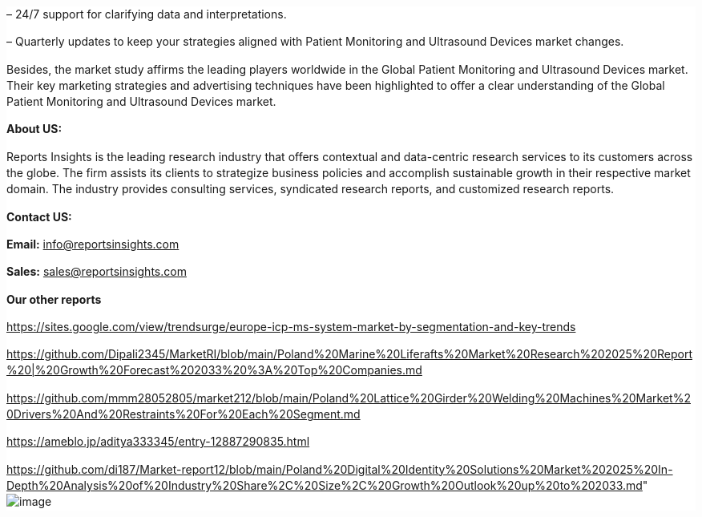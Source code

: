 – 24/7 support for clarifying data and interpretations.

– Quarterly updates to keep your strategies aligned with Patient Monitoring and Ultrasound Devices market changes.

Besides, the market study affirms the leading players worldwide in the Global Patient Monitoring and Ultrasound Devices market. Their key marketing strategies and advertising techniques have been highlighted to offer a clear understanding of the Global Patient Monitoring and Ultrasound Devices market.

<strong><strong>About US</strong>:</strong>

Reports Insights is the leading research industry that offers contextual and data-centric research services to its customers across the globe. The firm assists its clients to strategize business policies and accomplish sustainable growth in their respective market domain. The industry provides consulting services, syndicated research reports, and customized research reports.

<strong>Contact US:</strong>

<p class=><b>Email:</b> <a href=mailto:info@reportsinsights.com>info@reportsinsights.com</a></p>
<p class=><b>Sales:</b> <a href=mailto:sales@reportsinsights.com>sales@reportsinsights.com</a></p>

<strong>Our other reports</strong>

<a href=https://sites.google.com/view/trendsurge/europe-icp-ms-system-market-by-segmentation-and-key-trends>https://sites.google.com/view/trendsurge/europe-icp-ms-system-market-by-segmentation-and-key-trends</a>

<a href=https://github.com/Dipali2345/MarketRI/blob/main/Poland%20Marine%20Liferafts%20Market%20Research%202025%20Report%20|%20Growth%20Forecast%202033%20%3A%20Top%20Companies.md>https://github.com/Dipali2345/MarketRI/blob/main/Poland%20Marine%20Liferafts%20Market%20Research%202025%20Report%20|%20Growth%20Forecast%202033%20%3A%20Top%20Companies.md</a>

<a href=https://github.com/mmm28052805/market212/blob/main/Poland%20Lattice%20Girder%20Welding%20Machines%20Market%20Drivers%20And%20Restraints%20For%20Each%20Segment.md>https://github.com/mmm28052805/market212/blob/main/Poland%20Lattice%20Girder%20Welding%20Machines%20Market%20Drivers%20And%20Restraints%20For%20Each%20Segment.md</a>

<a href=https://ameblo.jp/aditya333345/entry-12887290835.html>https://ameblo.jp/aditya333345/entry-12887290835.html</a>

<a href=https://github.com/di187/Market-report12/blob/main/Poland%20Digital%20Identity%20Solutions%20Market%202025%20In-Depth%20Analysis%20of%20Industry%20Share%2C%20Size%2C%20Growth%20Outlook%20up%20to%202033.md>https://github.com/di187/Market-report12/blob/main/Poland%20Digital%20Identity%20Solutions%20Market%202025%20In-Depth%20Analysis%20of%20Industry%20Share%2C%20Size%2C%20Growth%20Outlook%20up%20to%202033.md</a>"
![image](https://github.com/user-attachments/assets/f3fd05bc-2965-47fb-9adc-9fdac7cbb72d)
